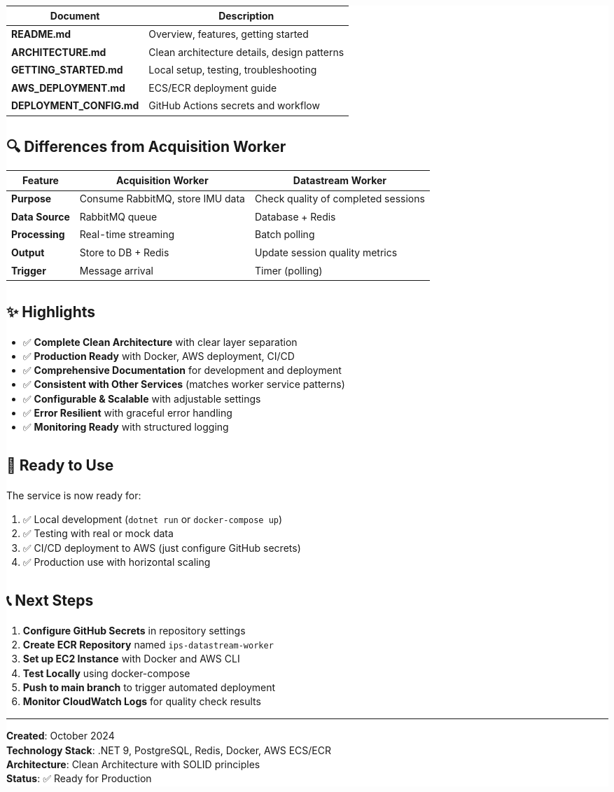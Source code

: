 | Document | Description |
|----------|-------------|
| **README.md** | Overview, features, getting started |
| **ARCHITECTURE.md** | Clean architecture details, design patterns |
| **GETTING_STARTED.md** | Local setup, testing, troubleshooting |
| **AWS_DEPLOYMENT.md** | ECS/ECR deployment guide |
| **DEPLOYMENT_CONFIG.md** | GitHub Actions secrets and workflow |

## 🔍 Differences from Acquisition Worker

| Feature | Acquisition Worker | Datastream Worker |
|---------|-------------------|-------------------|
| **Purpose** | Consume RabbitMQ, store IMU data | Check quality of completed sessions |
| **Data Source** | RabbitMQ queue | Database + Redis |
| **Processing** | Real-time streaming | Batch polling |
| **Output** | Store to DB + Redis | Update session quality metrics |
| **Trigger** | Message arrival | Timer (polling) |

## ✨ Highlights

- ✅ **Complete Clean Architecture** with clear layer separation
- ✅ **Production Ready** with Docker, AWS deployment, CI/CD
- ✅ **Comprehensive Documentation** for development and deployment
- ✅ **Consistent with Other Services** (matches worker service patterns)
- ✅ **Configurable & Scalable** with adjustable settings
- ✅ **Error Resilient** with graceful error handling
- ✅ **Monitoring Ready** with structured logging

## 🎉 Ready to Use

The service is now ready for:
1. ✅ Local development (`dotnet run` or `docker-compose up`)
2. ✅ Testing with real or mock data
3. ✅ CI/CD deployment to AWS (just configure GitHub secrets)
4. ✅ Production use with horizontal scaling

## 📞 Next Steps

1. **Configure GitHub Secrets** in repository settings
2. **Create ECR Repository** named `ips-datastream-worker`
3. **Set up EC2 Instance** with Docker and AWS CLI
4. **Test Locally** using docker-compose
5. **Push to main branch** to trigger automated deployment
6. **Monitor CloudWatch Logs** for quality check results

---

**Created**: October 2024  
**Technology Stack**: .NET 9, PostgreSQL, Redis, Docker, AWS ECS/ECR  
**Architecture**: Clean Architecture with SOLID principles  
**Status**: ✅ Ready for Production

